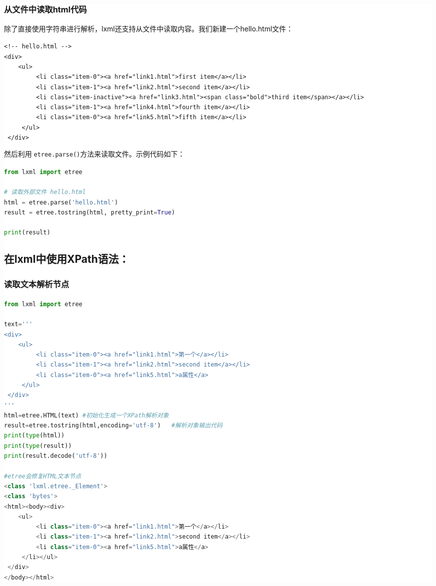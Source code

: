 ### 从文件中读取html代码

除了直接使用字符串进行解析，lxml还支持从文件中读取内容。我们新建一个hello.html文件：

```
<!-- hello.html -->
<div>
    <ul>
         <li class="item-0"><a href="link1.html">first item</a></li>
         <li class="item-1"><a href="link2.html">second item</a></li>
         <li class="item-inactive"><a href="link3.html"><span class="bold">third item</span></a></li>
         <li class="item-1"><a href="link4.html">fourth item</a></li>
         <li class="item-0"><a href="link5.html">fifth item</a></li>
     </ul>
 </div>

```

然后利用 `etree.parse()`方法来读取文件。示例代码如下：

 ```python
from lxml import etree

# 读取外部文件 hello.html
html = etree.parse('hello.html')
result = etree.tostring(html, pretty_print=True)

print(result)

 ```

## 在lxml中使用XPath语法：

### 读取文本解析节点

```python
from lxml import etree

text='''
<div>
    <ul>
         <li class="item-0"><a href="link1.html">第一个</a></li>
         <li class="item-1"><a href="link2.html">second item</a></li>
         <li class="item-0"><a href="link5.html">a属性</a>
     </ul>
 </div>
'''
html=etree.HTML(text) #初始化生成一个XPath解析对象
result=etree.tostring(html,encoding='utf-8')   #解析对象输出代码
print(type(html))
print(type(result))
print(result.decode('utf-8'))

#etree会修复HTML文本节点
<class 'lxml.etree._Element'>
<class 'bytes'>
<html><body><div>
    <ul>
         <li class="item-0"><a href="link1.html">第一个</a></li>
         <li class="item-1"><a href="link2.html">second item</a></li>
         <li class="item-0"><a href="link5.html">a属性</a>
     </li></ul>
 </div>
</body></html>
```